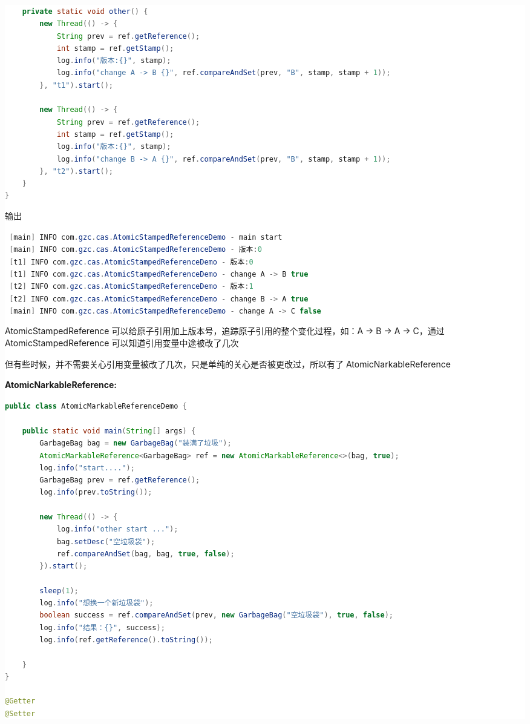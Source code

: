 ```java
    private static void other() {
        new Thread(() -> {
            String prev = ref.getReference();
            int stamp = ref.getStamp();
            log.info("版本:{}", stamp);
            log.info("change A -> B {}", ref.compareAndSet(prev, "B", stamp, stamp + 1));
        }, "t1").start();

        new Thread(() -> {
            String prev = ref.getReference();
            int stamp = ref.getStamp();                                                                                                                                                                                   
            log.info("版本:{}", stamp);
            log.info("change B -> A {}", ref.compareAndSet(prev, "B", stamp, stamp + 1));
        }, "t2").start();
    }
}
```

输出

```java
 [main] INFO com.gzc.cas.AtomicStampedReferenceDemo - main start
 [main] INFO com.gzc.cas.AtomicStampedReferenceDemo - 版本:0
 [t1] INFO com.gzc.cas.AtomicStampedReferenceDemo - 版本:0
 [t1] INFO com.gzc.cas.AtomicStampedReferenceDemo - change A -> B true
 [t2] INFO com.gzc.cas.AtomicStampedReferenceDemo - 版本:1
 [t2] INFO com.gzc.cas.AtomicStampedReferenceDemo - change B -> A true
 [main] INFO com.gzc.cas.AtomicStampedReferenceDemo - change A -> C false
```

AtomicStampedReference 可以给原子引用加上版本号，追踪原子引用的整个变化过程，如：A -> B -> A -> C，通过 AtomicStampedReference 可以知道引用变量中途被改了几次

但有些时候，并不需要关心引用变量被改了几次，只是单纯的关心是否被更改过，所以有了 AtomicNarkableReference

**AtomicNarkableReference:**

```java
public class AtomicMarkableReferenceDemo {

    public static void main(String[] args) {
        GarbageBag bag = new GarbageBag("装满了垃圾");
        AtomicMarkableReference<GarbageBag> ref = new AtomicMarkableReference<>(bag, true);
        log.info("start....");
        GarbageBag prev = ref.getReference();
        log.info(prev.toString());

        new Thread(() -> {
            log.info("other start ...");
            bag.setDesc("空垃圾袋");
            ref.compareAndSet(bag, bag, true, false);
        }).start();

        sleep(1);
        log.info("想换一个新垃圾袋");
        boolean success = ref.compareAndSet(prev, new GarbageBag("空垃圾袋"), true, false);
        log.info("结果：{}", success);
        log.info(ref.getReference().toString());

    }
}

@Getter
@Setter
```